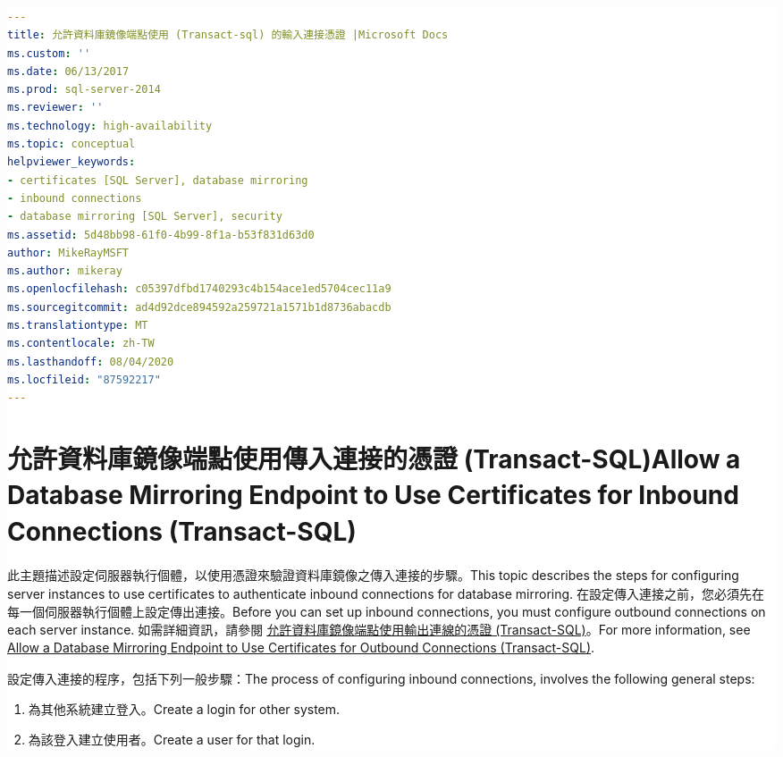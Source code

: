 ```yaml
---
title: 允許資料庫鏡像端點使用 (Transact-sql) 的輸入連接憑證 |Microsoft Docs
ms.custom: ''
ms.date: 06/13/2017
ms.prod: sql-server-2014
ms.reviewer: ''
ms.technology: high-availability
ms.topic: conceptual
helpviewer_keywords:
- certificates [SQL Server], database mirroring
- inbound connections
- database mirroring [SQL Server], security
ms.assetid: 5d48bb98-61f0-4b99-8f1a-b53f831d63d0
author: MikeRayMSFT
ms.author: mikeray
ms.openlocfilehash: c05397dfbd1740293c4b154ace1ed5704cec11a9
ms.sourcegitcommit: ad4d92dce894592a259721a1571b1d8736abacdb
ms.translationtype: MT
ms.contentlocale: zh-TW
ms.lasthandoff: 08/04/2020
ms.locfileid: "87592217"
---
```

# <a name="allow-a-database-mirroring-endpoint-to-use-certificates-for-inbound-connections-transact-sql"></a><span data-ttu-id="7fbb0-102">允許資料庫鏡像端點使用傳入連接的憑證 (Transact-SQL)</span><span class="sxs-lookup"><span data-stu-id="7fbb0-102">Allow a Database Mirroring Endpoint to Use Certificates for Inbound Connections (Transact-SQL)</span></span>
  <span data-ttu-id="7fbb0-103">此主題描述設定伺服器執行個體，以使用憑證來驗證資料庫鏡像之傳入連接的步驟。</span><span class="sxs-lookup"><span data-stu-id="7fbb0-103">This topic describes the steps for configuring server instances to use certificates to authenticate inbound connections for database mirroring.</span></span> <span data-ttu-id="7fbb0-104">在設定傳入連接之前，您必須先在每一個伺服器執行個體上設定傳出連接。</span><span class="sxs-lookup"><span data-stu-id="7fbb0-104">Before you can set up inbound connections, you must configure outbound connections on each server instance.</span></span> <span data-ttu-id="7fbb0-105">如需詳細資訊，請參閱 [允許資料庫鏡像端點使用輸出連線的憑證 &#40;Transact-SQL&#41;](database-mirroring-use-certificates-for-outbound-connections.md)。</span><span class="sxs-lookup"><span data-stu-id="7fbb0-105">For more information, see [Allow a Database Mirroring Endpoint to Use Certificates for Outbound Connections &#40;Transact-SQL&#41;](database-mirroring-use-certificates-for-outbound-connections.md).</span></span>  
  
 <span data-ttu-id="7fbb0-106">設定傳入連接的程序，包括下列一般步驟：</span><span class="sxs-lookup"><span data-stu-id="7fbb0-106">The process of configuring inbound connections, involves the following general steps:</span></span>  
  
1.  <span data-ttu-id="7fbb0-107">為其他系統建立登入。</span><span class="sxs-lookup"><span data-stu-id="7fbb0-107">Create a login for other system.</span></span>  
  
2.  <span data-ttu-id="7fbb0-108">為該登入建立使用者。</span><span class="sxs-lookup"><span data-stu-id="7fbb0-108">Create a user for that login.</span></span>  
  